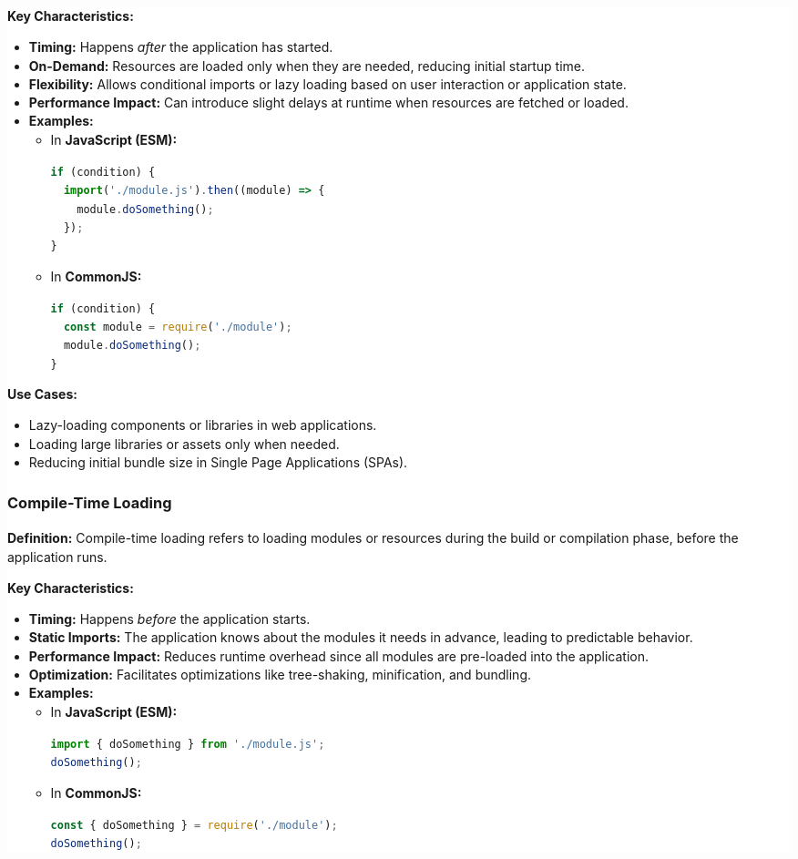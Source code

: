  **Key Characteristics:**
- **Timing:** Happens *after* the application has started.
- **On-Demand:** Resources are loaded only when they are needed, reducing initial startup time.
- **Flexibility:** Allows conditional imports or lazy loading based on user interaction or application state.
- **Performance Impact:** Can introduce slight delays at runtime when resources are fetched or loaded.
- **Examples:**
  - In **JavaScript (ESM):**
    ```javascript
    if (condition) {
      import('./module.js').then((module) => {
        module.doSomething();
      });
    }
    ```
  - In **CommonJS:**
    ```javascript
    if (condition) {
      const module = require('./module');
      module.doSomething();
    }
    ```

 **Use Cases:**
- Lazy-loading components or libraries in web applications.
- Loading large libraries or assets only when needed.
- Reducing initial bundle size in Single Page Applications (SPAs).



###  Compile-Time Loading

**Definition:**
Compile-time loading refers to loading modules or resources during the build or compilation phase, before the application runs.  

 **Key Characteristics:**
- **Timing:** Happens *before* the application starts.
- **Static Imports:** The application knows about the modules it needs in advance, leading to predictable behavior.
- **Performance Impact:** Reduces runtime overhead since all modules are pre-loaded into the application.
- **Optimization:** Facilitates optimizations like tree-shaking, minification, and bundling.
- **Examples:**
  - In **JavaScript (ESM):**
    ```javascript
    import { doSomething } from './module.js';
    doSomething();
    ```
  - In **CommonJS:**
    ```javascript
    const { doSomething } = require('./module');
    doSomething();
    ```
